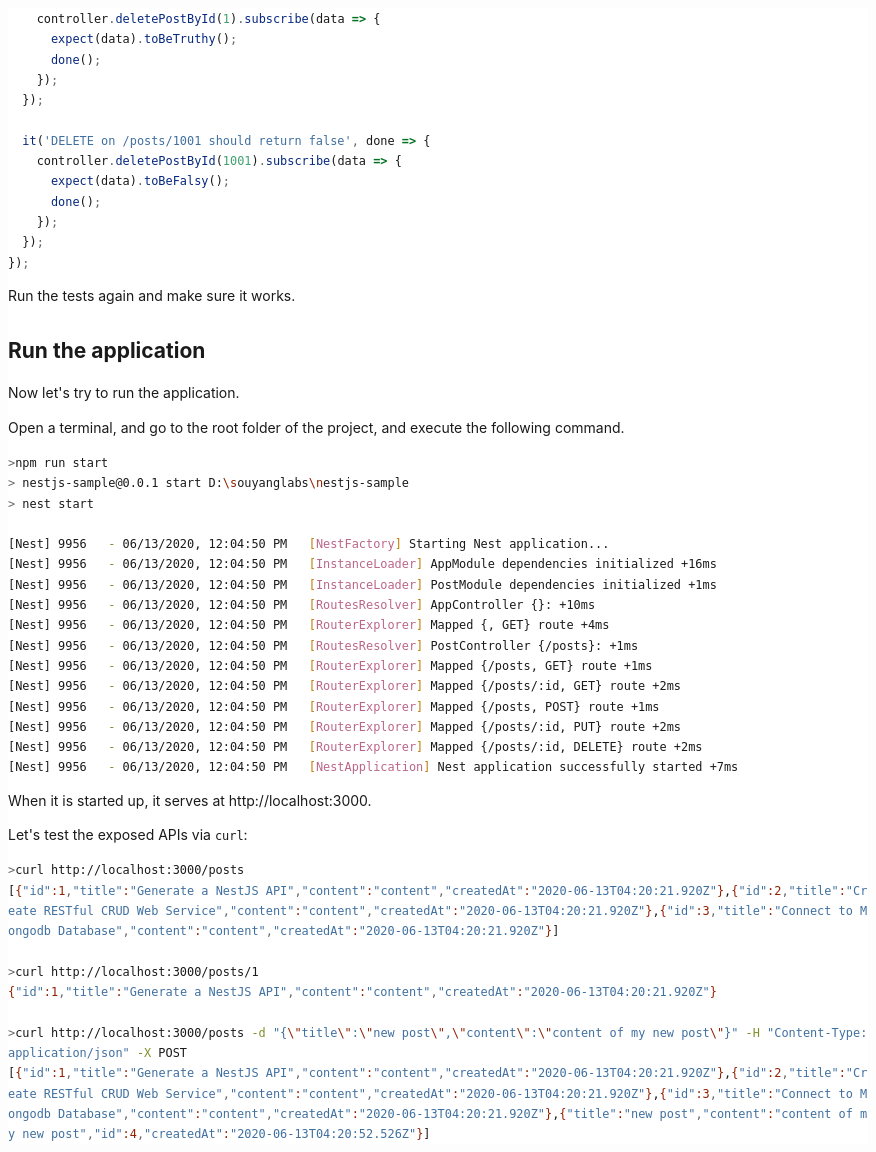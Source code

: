 ```typescript
    controller.deletePostById(1).subscribe(data => {
      expect(data).toBeTruthy();
      done();
    });
  });

  it('DELETE on /posts/1001 should return false', done => {
    controller.deletePostById(1001).subscribe(data => {
      expect(data).toBeFalsy();
      done();
    });
  });
});
```

Run the tests again and make sure it works.

## Run the application

Now let's try to run the application.

Open a terminal, and go to the root folder of the project, and execute the following command.

```bash
>npm run start
> nestjs-sample@0.0.1 start D:\souyanglabs\nestjs-sample
> nest start

[Nest] 9956   - 06/13/2020, 12:04:50 PM   [NestFactory] Starting Nest application...
[Nest] 9956   - 06/13/2020, 12:04:50 PM   [InstanceLoader] AppModule dependencies initialized +16ms
[Nest] 9956   - 06/13/2020, 12:04:50 PM   [InstanceLoader] PostModule dependencies initialized +1ms
[Nest] 9956   - 06/13/2020, 12:04:50 PM   [RoutesResolver] AppController {}: +10ms
[Nest] 9956   - 06/13/2020, 12:04:50 PM   [RouterExplorer] Mapped {, GET} route +4ms
[Nest] 9956   - 06/13/2020, 12:04:50 PM   [RoutesResolver] PostController {/posts}: +1ms
[Nest] 9956   - 06/13/2020, 12:04:50 PM   [RouterExplorer] Mapped {/posts, GET} route +1ms
[Nest] 9956   - 06/13/2020, 12:04:50 PM   [RouterExplorer] Mapped {/posts/:id, GET} route +2ms
[Nest] 9956   - 06/13/2020, 12:04:50 PM   [RouterExplorer] Mapped {/posts, POST} route +1ms
[Nest] 9956   - 06/13/2020, 12:04:50 PM   [RouterExplorer] Mapped {/posts/:id, PUT} route +2ms
[Nest] 9956   - 06/13/2020, 12:04:50 PM   [RouterExplorer] Mapped {/posts/:id, DELETE} route +2ms
[Nest] 9956   - 06/13/2020, 12:04:50 PM   [NestApplication] Nest application successfully started +7ms
```

When it is started up, it serves at http://localhost:3000.

Let's test the exposed APIs via `curl`:

```bash
>curl http://localhost:3000/posts
[{"id":1,"title":"Generate a NestJS API","content":"content","createdAt":"2020-06-13T04:20:21.920Z"},{"id":2,"title":"Create RESTful CRUD Web Service","content":"content","createdAt":"2020-06-13T04:20:21.920Z"},{"id":3,"title":"Connect to Mongodb Database","content":"content","createdAt":"2020-06-13T04:20:21.920Z"}]

>curl http://localhost:3000/posts/1
{"id":1,"title":"Generate a NestJS API","content":"content","createdAt":"2020-06-13T04:20:21.920Z"}

>curl http://localhost:3000/posts -d "{\"title\":\"new post\",\"content\":\"content of my new post\"}" -H "Content-Type:application/json" -X POST
[{"id":1,"title":"Generate a NestJS API","content":"content","createdAt":"2020-06-13T04:20:21.920Z"},{"id":2,"title":"Create RESTful CRUD Web Service","content":"content","createdAt":"2020-06-13T04:20:21.920Z"},{"id":3,"title":"Connect to Mongodb Database","content":"content","createdAt":"2020-06-13T04:20:21.920Z"},{"title":"new post","content":"content of my new post","id":4,"createdAt":"2020-06-13T04:20:52.526Z"}]

```